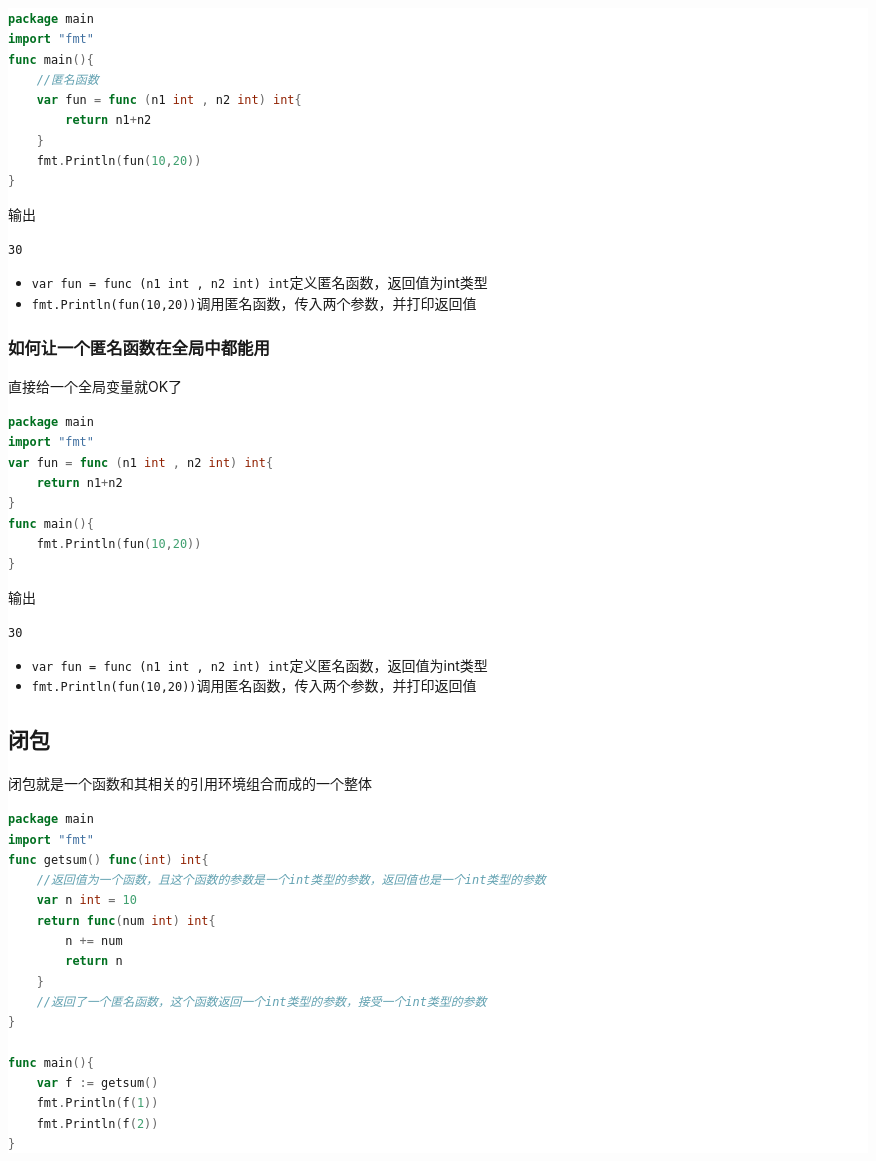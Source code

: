 ```go
package main
import "fmt"
func main(){
    //匿名函数
    var fun = func (n1 int , n2 int) int{
        return n1+n2
    }
    fmt.Println(fun(10,20))
}
```

输出

```shell
30
```

- `var fun = func (n1 int , n2 int) int`定义匿名函数，返回值为int类型
- `fmt.Println(fun(10,20))`调用匿名函数，传入两个参数，并打印返回值

### 如何让一个匿名函数在全局中都能用

直接给一个全局变量就OK了

```go
package main
import "fmt"
var fun = func (n1 int , n2 int) int{
    return n1+n2
}
func main(){
    fmt.Println(fun(10,20))
}
```

输出

```shell
30
```

- `var fun = func (n1 int , n2 int) int`定义匿名函数，返回值为int类型
- `fmt.Println(fun(10,20))`调用匿名函数，传入两个参数，并打印返回值

## 闭包

闭包就是一个函数和其相关的引用环境组合而成的一个整体

```go
package main
import "fmt"
func getsum() func(int) int{
    //返回值为一个函数，且这个函数的参数是一个int类型的参数，返回值也是一个int类型的参数
    var n int = 10
    return func(num int) int{
        n += num
        return n
    }
    //返回了一个匿名函数，这个函数返回一个int类型的参数，接受一个int类型的参数
}

func main(){
    var f := getsum()
    fmt.Println(f(1))
    fmt.Println(f(2))
}
```
